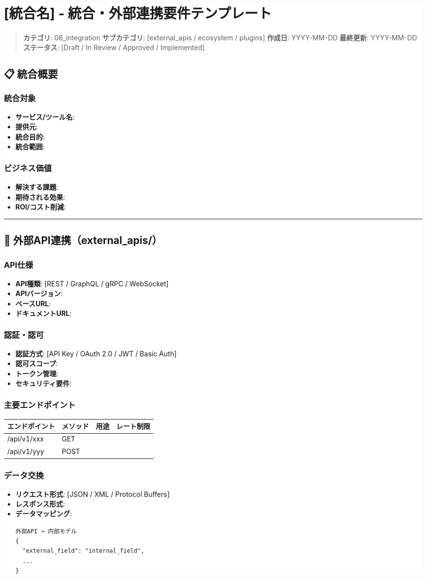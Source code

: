 # [統合名] - 統合・外部連携要件テンプレート

> **カテゴリ**: 08_integration
> **サブカテゴリ**: [external_apis / ecosystem / plugins]
> **作成日**: YYYY-MM-DD
> **最終更新**: YYYY-MM-DD
> **ステータス**: [Draft / In Review / Approved / Implemented]

## 📋 統合概要

### 統合対象
- **サービス/ツール名**:
- **提供元**:
- **統合目的**:
- **統合範囲**:

### ビジネス価値
- **解決する課題**:
- **期待される効果**:
- **ROI/コスト削減**:

---

## 🔌 外部API連携（external_apis/）

### API仕様
- **API種類**: [REST / GraphQL / gRPC / WebSocket]
- **APIバージョン**:
- **ベースURL**:
- **ドキュメントURL**:

### 認証・認可
- **認証方式**: [API Key / OAuth 2.0 / JWT / Basic Auth]
- **認可スコープ**:
- **トークン管理**:
- **セキュリティ要件**:

### 主要エンドポイント
| エンドポイント | メソッド | 用途 | レート制限 |
|--------------|---------|------|-----------|
| /api/v1/xxx  | GET     |      |           |
| /api/v1/yyy  | POST    |      |           |

### データ交換
- **リクエスト形式**: [JSON / XML / Protocol Buffers]
- **レスポンス形式**:
- **データマッピング**:
  ```
  外部API → 内部モデル
  {
    "external_field": "internal_field",
    ...
  }
  ```
